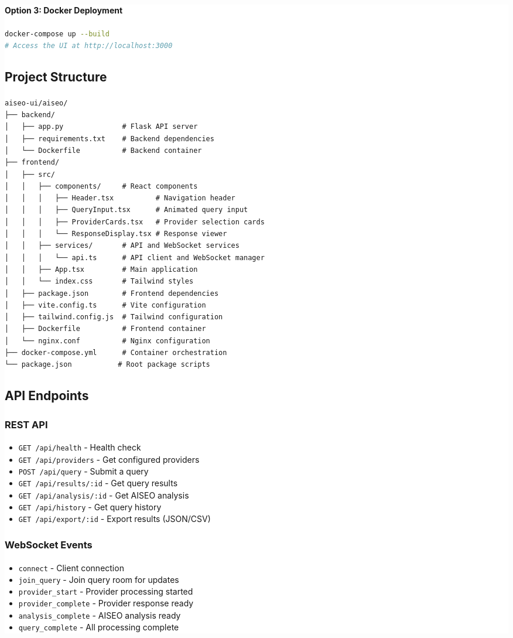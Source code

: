 #### Option 3: Docker Deployment
```bash
docker-compose up --build
# Access the UI at http://localhost:3000
```

## Project Structure

```
aiseo-ui/aiseo/
├── backend/
│   ├── app.py              # Flask API server
│   ├── requirements.txt    # Backend dependencies
│   └── Dockerfile          # Backend container
├── frontend/
│   ├── src/
│   │   ├── components/     # React components
│   │   │   ├── Header.tsx          # Navigation header
│   │   │   ├── QueryInput.tsx      # Animated query input
│   │   │   ├── ProviderCards.tsx   # Provider selection cards
│   │   │   └── ResponseDisplay.tsx # Response viewer
│   │   ├── services/       # API and WebSocket services
│   │   │   └── api.ts      # API client and WebSocket manager
│   │   ├── App.tsx         # Main application
│   │   └── index.css       # Tailwind styles
│   ├── package.json        # Frontend dependencies
│   ├── vite.config.ts      # Vite configuration
│   ├── tailwind.config.js  # Tailwind configuration
│   ├── Dockerfile          # Frontend container
│   └── nginx.conf          # Nginx configuration
├── docker-compose.yml      # Container orchestration
└── package.json           # Root package scripts
```

## API Endpoints

### REST API
- `GET /api/health` - Health check
- `GET /api/providers` - Get configured providers
- `POST /api/query` - Submit a query
- `GET /api/results/:id` - Get query results
- `GET /api/analysis/:id` - Get AISEO analysis
- `GET /api/history` - Get query history
- `GET /api/export/:id` - Export results (JSON/CSV)

### WebSocket Events
- `connect` - Client connection
- `join_query` - Join query room for updates
- `provider_start` - Provider processing started
- `provider_complete` - Provider response ready
- `analysis_complete` - AISEO analysis ready
- `query_complete` - All processing complete
